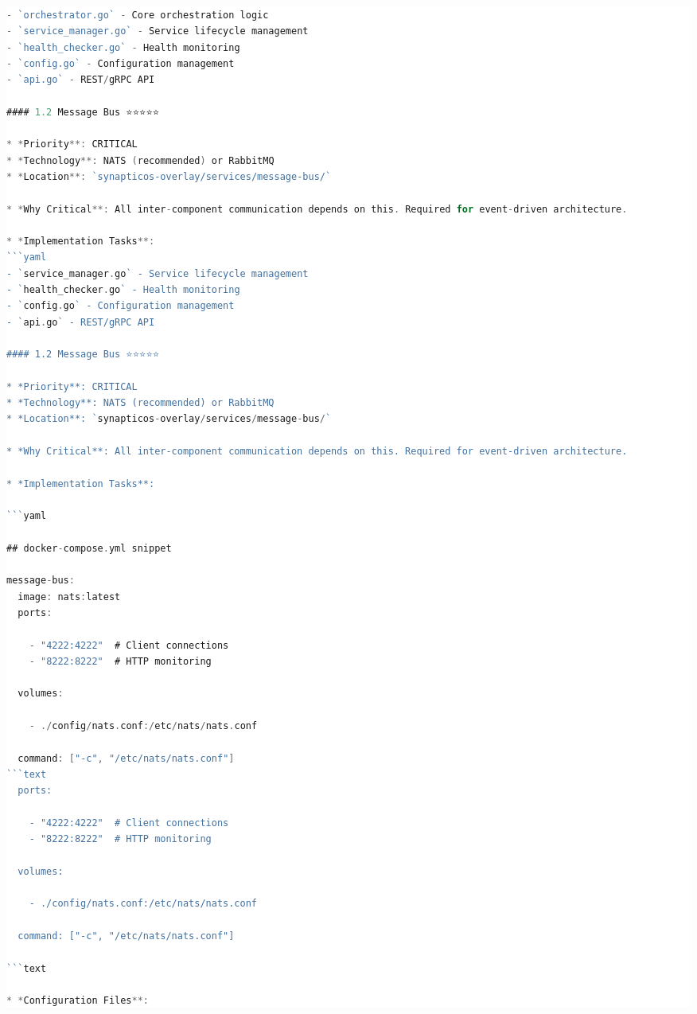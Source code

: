 ```go
- `orchestrator.go` - Core orchestration logic
- `service_manager.go` - Service lifecycle management
- `health_checker.go` - Health monitoring
- `config.go` - Configuration management
- `api.go` - REST/gRPC API

#### 1.2 Message Bus ⭐⭐⭐⭐⭐

* *Priority**: CRITICAL
* *Technology**: NATS (recommended) or RabbitMQ
* *Location**: `synapticos-overlay/services/message-bus/`

* *Why Critical**: All inter-component communication depends on this. Required for event-driven architecture.

* *Implementation Tasks**:
```yaml
- `service_manager.go` - Service lifecycle management
- `health_checker.go` - Health monitoring
- `config.go` - Configuration management
- `api.go` - REST/gRPC API

#### 1.2 Message Bus ⭐⭐⭐⭐⭐

* *Priority**: CRITICAL
* *Technology**: NATS (recommended) or RabbitMQ
* *Location**: `synapticos-overlay/services/message-bus/`

* *Why Critical**: All inter-component communication depends on this. Required for event-driven architecture.

* *Implementation Tasks**:

```yaml

## docker-compose.yml snippet

message-bus:
  image: nats:latest
  ports:

    - "4222:4222"  # Client connections
    - "8222:8222"  # HTTP monitoring

  volumes:

    - ./config/nats.conf:/etc/nats/nats.conf

  command: ["-c", "/etc/nats/nats.conf"]
```text
  ports:

    - "4222:4222"  # Client connections
    - "8222:8222"  # HTTP monitoring

  volumes:

    - ./config/nats.conf:/etc/nats/nats.conf

  command: ["-c", "/etc/nats/nats.conf"]

```text

* *Configuration Files**:
```